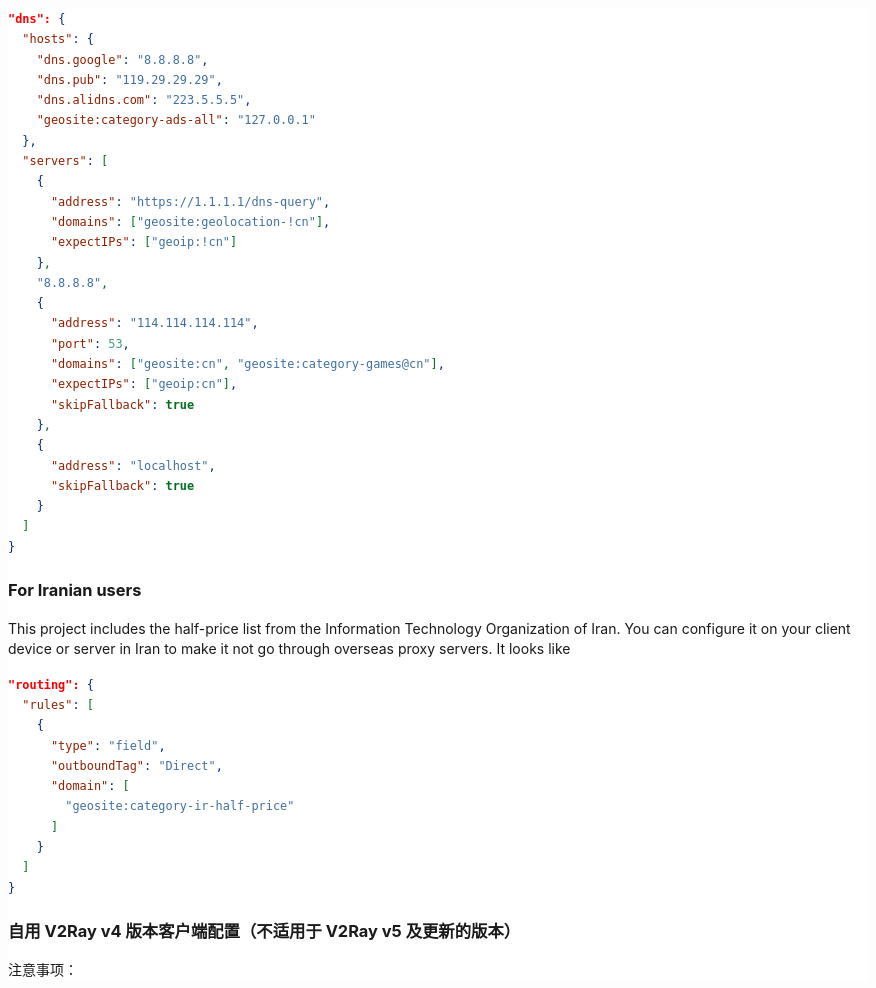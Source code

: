 ```json
"dns": {
  "hosts": {
    "dns.google": "8.8.8.8",
    "dns.pub": "119.29.29.29",
    "dns.alidns.com": "223.5.5.5",
    "geosite:category-ads-all": "127.0.0.1"
  },
  "servers": [
    {
      "address": "https://1.1.1.1/dns-query",
      "domains": ["geosite:geolocation-!cn"],
      "expectIPs": ["geoip:!cn"]
    },
    "8.8.8.8",
    {
      "address": "114.114.114.114",
      "port": 53,
      "domains": ["geosite:cn", "geosite:category-games@cn"],
      "expectIPs": ["geoip:cn"],
      "skipFallback": true
    },
    {
      "address": "localhost",
      "skipFallback": true
    }
  ]
}
```

### For Iranian users
This project includes the half-price list from the Information Technology Organization of Iran. You can configure it on your client device or server in Iran to make it not go through overseas proxy servers.
It looks like
```json
"routing": {
  "rules": [
    {
      "type": "field",
      "outboundTag": "Direct",
      "domain": [
        "geosite:category-ir-half-price"
      ]
    }
  ]
}
```

### 自用 V2Ray v4 版本客户端配置（不适用于 V2Ray v5 及更新的版本）

注意事项：
